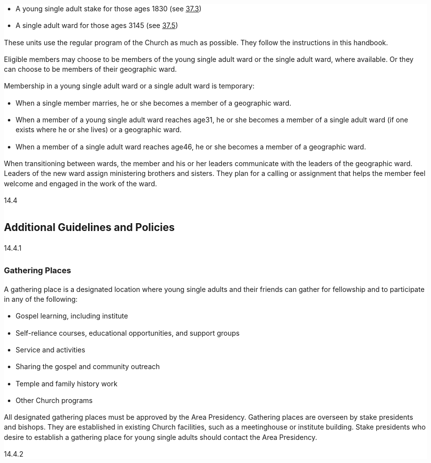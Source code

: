 *   A young single adult stake for those ages 1830 (see [37.3](https://www.churchofjesuschrist.org/study/manual/general-handbook/37-specialized-stakes-wards-and-branches?lang=eng&id=title_number8-p46#title_number8))
    
*   A single adult ward for those ages 3145 (see [37.5](https://www.churchofjesuschrist.org/study/manual/general-handbook/37-specialized-stakes-wards-and-branches?lang=eng&id=title_number14-p62#title_number14))
    

These units use the regular program of the Church as much as possible. They follow the instructions in this handbook.

Eligible members may choose to be members of the young single adult ward or the single adult ward, where available. Or they can choose to be members of their geographic ward.

Membership in a young single adult ward or a single adult ward is temporary:

*   When a single member marries, he or she becomes a member of a geographic ward.
    
*   When a member of a young single adult ward reaches age31, he or she becomes a member of a single adult ward (if one exists where he or she lives) or a geographic ward.
    
*   When a member of a single adult ward reaches age46, he or she becomes a member of a geographic ward.
    

When transitioning between wards, the member and his or her leaders communicate with the leaders of the geographic ward. Leaders of the new ward assign ministering brothers and sisters. They plan for a calling or assignment that helps the member feel welcome and engaged in the work of the ward.

14.4

Additional Guidelines and Policies
----------------------------------

14.4.1

### Gathering Places

A gathering place is a designated location where young single adults and their friends can gather for fellowship and to participate in any of the following:

*   Gospel learning, including institute
    
*   Self-reliance courses, educational opportunities, and support groups
    
*   Service and activities
    
*   Sharing the gospel and community outreach
    
*   Temple and family history work
    
*   Other Church programs
    

All designated gathering places must be approved by the Area Presidency. Gathering places are overseen by stake presidents and bishops. They are established in existing Church facilities, such as a meetinghouse or institute building. Stake presidents who desire to establish a gathering place for young single adults should contact the Area Presidency.

14.4.2
